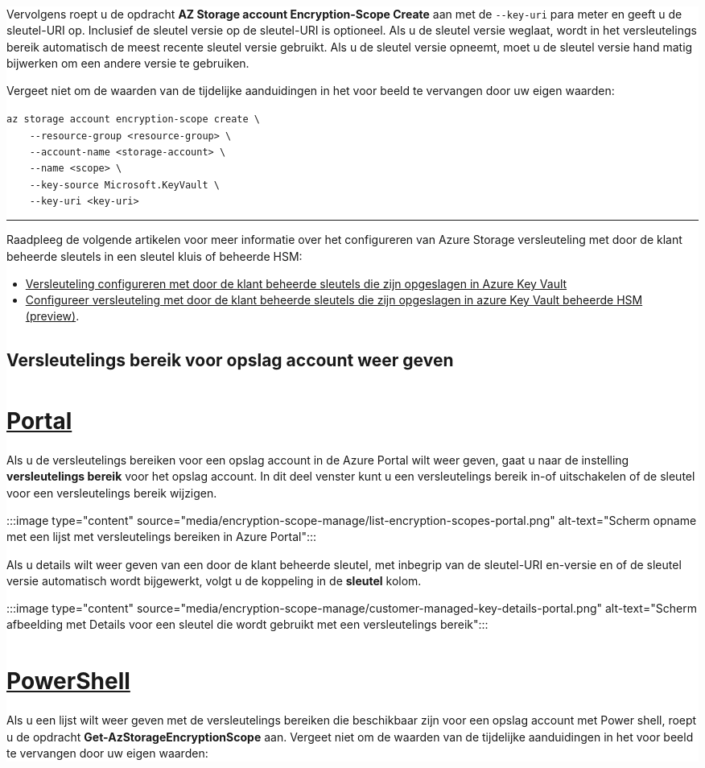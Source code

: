 Vervolgens roept u de opdracht **AZ Storage account Encryption-Scope Create** aan met de `--key-uri` para meter en geeft u de sleutel-URI op. Inclusief de sleutel versie op de sleutel-URI is optioneel. Als u de sleutel versie weglaat, wordt in het versleutelings bereik automatisch de meest recente sleutel versie gebruikt. Als u de sleutel versie opneemt, moet u de sleutel versie hand matig bijwerken om een andere versie te gebruiken.

Vergeet niet om de waarden van de tijdelijke aanduidingen in het voor beeld te vervangen door uw eigen waarden:

```azurecli-interactive
az storage account encryption-scope create \
    --resource-group <resource-group> \
    --account-name <storage-account> \
    --name <scope> \
    --key-source Microsoft.KeyVault \
    --key-uri <key-uri>
```

---

Raadpleeg de volgende artikelen voor meer informatie over het configureren van Azure Storage versleuteling met door de klant beheerde sleutels in een sleutel kluis of beheerde HSM:

- [Versleuteling configureren met door de klant beheerde sleutels die zijn opgeslagen in Azure Key Vault](../common/customer-managed-keys-configure-key-vault.md)
- [Configureer versleuteling met door de klant beheerde sleutels die zijn opgeslagen in azure Key Vault beheerde HSM (preview)](../common/customer-managed-keys-configure-key-vault-hsm.md).

## <a name="list-encryption-scopes-for-storage-account"></a>Versleutelings bereik voor opslag account weer geven

# <a name="portal"></a>[Portal](#tab/portal)

Als u de versleutelings bereiken voor een opslag account in de Azure Portal wilt weer geven, gaat u naar de instelling **versleutelings bereik** voor het opslag account. In dit deel venster kunt u een versleutelings bereik in-of uitschakelen of de sleutel voor een versleutelings bereik wijzigen.

:::image type="content" source="media/encryption-scope-manage/list-encryption-scopes-portal.png" alt-text="Scherm opname met een lijst met versleutelings bereiken in Azure Portal":::

Als u details wilt weer geven van een door de klant beheerde sleutel, met inbegrip van de sleutel-URI en-versie en of de sleutel versie automatisch wordt bijgewerkt, volgt u de koppeling in de **sleutel** kolom.

:::image type="content" source="media/encryption-scope-manage/customer-managed-key-details-portal.png" alt-text="Scherm afbeelding met Details voor een sleutel die wordt gebruikt met een versleutelings bereik":::

# <a name="powershell"></a>[PowerShell](#tab/powershell)

Als u een lijst wilt weer geven met de versleutelings bereiken die beschikbaar zijn voor een opslag account met Power shell, roept u de opdracht **Get-AzStorageEncryptionScope** aan. Vergeet niet om de waarden van de tijdelijke aanduidingen in het voor beeld te vervangen door uw eigen waarden:
